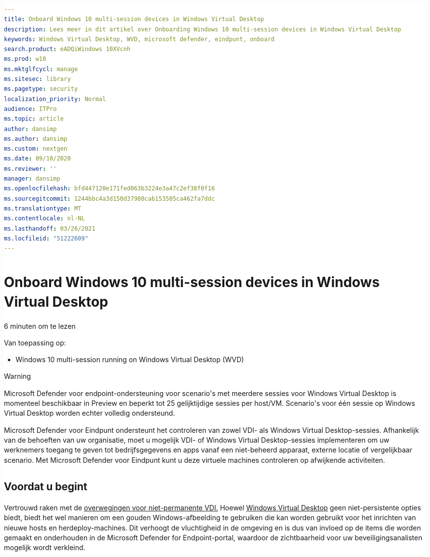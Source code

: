 ```yaml
---
title: Onboard Windows 10 multi-session devices in Windows Virtual Desktop
description: Lees meer in dit artikel over Onboarding Windows 10 multi-session devices in Windows Virtual Desktop
keywords: Windows Virtual Desktop, WVD, microsoft defender, eindpunt, onboard
search.product: eADQiWindows 10XVcnh
ms.prod: w10
ms.mktglfcycl: manage
ms.sitesec: library
ms.pagetype: security
localization_priority: Normal
audience: ITPro
ms.topic: article
author: dansimp
ms.author: dansimp
ms.custom: nextgen
ms.date: 09/10/2020
ms.reviewer: ''
manager: dansimp
ms.openlocfilehash: bfd447120e171fed063b3224e3a47c2ef38f0f16
ms.sourcegitcommit: 1244bbc4a3d150d37980cab153505ca462fa7ddc
ms.translationtype: MT
ms.contentlocale: nl-NL
ms.lasthandoff: 03/26/2021
ms.locfileid: "51222609"
---
```

# <a name="onboard-windows-10-multi-session-devices-in-windows-virtual-desktop"></a>Onboard Windows 10 multi-session devices in Windows Virtual Desktop 
6 minuten om te lezen 

Van toepassing op: 
- Windows 10 multi-session running on Windows Virtual Desktop (WVD) 

> [!WARNING]
> Microsoft Defender voor endpoint-ondersteuning voor scenario's met meerdere sessies voor Windows Virtual Desktop is momenteel beschikbaar in Preview en beperkt tot 25 gelijktijdige sessies per host/VM. Scenario's voor één sessie op Windows Virtual Desktop worden echter volledig ondersteund.

Microsoft Defender voor Eindpunt ondersteunt het controleren van zowel VDI- als Windows Virtual Desktop-sessies. Afhankelijk van de behoeften van uw organisatie, moet u mogelijk VDI- of Windows Virtual Desktop-sessies implementeren om uw werknemers toegang te geven tot bedrijfsgegevens en apps vanaf een niet-beheerd apparaat, externe locatie of vergelijkbaar scenario. Met Microsoft Defender voor Eindpunt kunt u deze virtuele machines controleren op afwijkende activiteiten.

 ## <a name="before-you-begin"></a>Voordat u begint
Vertrouwd raken met de [overwegingen voor niet-permanente VDI.](https://docs.microsoft.com/microsoft-365/security/defender-endpoint/configure-endpoints-vdi#onboard-non-persistent-virtual-desktop-infrastructure-vdi-devices-1) Hoewel [Windows Virtual Desktop](https://docs.microsoft.com/azure/virtual-desktop/overview) geen niet-persistente opties biedt, biedt het wel manieren om een gouden Windows-afbeelding te gebruiken die kan worden gebruikt voor het inrichten van nieuwe hosts en herdeploy-machines. Dit verhoogt de vluchtigheid in de omgeving en is dus van invloed op de items die worden gemaakt en onderhouden in de Microsoft Defender for Endpoint-portal, waardoor de zichtbaarheid voor uw beveiligingsanalisten mogelijk wordt verkleind.
